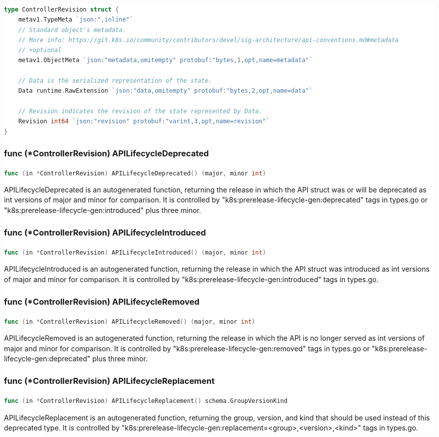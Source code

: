```go
type ControllerRevision struct {
    metav1.TypeMeta `json:",inline"`
    // Standard object's metadata.
    // More info: https://git.k8s.io/community/contributors/devel/sig-architecture/api-conventions.md#metadata
    // +optional
    metav1.ObjectMeta `json:"metadata,omitempty" protobuf:"bytes,1,opt,name=metadata"`

    // Data is the serialized representation of the state.
    Data runtime.RawExtension `json:"data,omitempty" protobuf:"bytes,2,opt,name=data"`

    // Revision indicates the revision of the state represented by Data.
    Revision int64 `json:"revision" protobuf:"varint,3,opt,name=revision"`
}
```

### func \(\*ControllerRevision\) APILifecycleDeprecated

```go
func (in *ControllerRevision) APILifecycleDeprecated() (major, minor int)
```

APILifecycleDeprecated is an autogenerated function, returning the release in which the API struct was or will be deprecated as int versions of major and minor for comparison. It is controlled by "k8s:prerelease\-lifecycle\-gen:deprecated" tags in types.go or  "k8s:prerelease\-lifecycle\-gen:introduced" plus three minor.

### func \(\*ControllerRevision\) APILifecycleIntroduced

```go
func (in *ControllerRevision) APILifecycleIntroduced() (major, minor int)
```

APILifecycleIntroduced is an autogenerated function, returning the release in which the API struct was introduced as int versions of major and minor for comparison. It is controlled by "k8s:prerelease\-lifecycle\-gen:introduced" tags in types.go.

### func \(\*ControllerRevision\) APILifecycleRemoved

```go
func (in *ControllerRevision) APILifecycleRemoved() (major, minor int)
```

APILifecycleRemoved is an autogenerated function, returning the release in which the API is no longer served as int versions of major and minor for comparison. It is controlled by "k8s:prerelease\-lifecycle\-gen:removed" tags in types.go or  "k8s:prerelease\-lifecycle\-gen:deprecated" plus three minor.

### func \(\*ControllerRevision\) APILifecycleReplacement

```go
func (in *ControllerRevision) APILifecycleReplacement() schema.GroupVersionKind
```

APILifecycleReplacement is an autogenerated function, returning the group, version, and kind that should be used instead of this deprecated type. It is controlled by "k8s:prerelease\-lifecycle\-gen:replacement=\<group\>,\<version\>,\<kind\>" tags in types.go.

